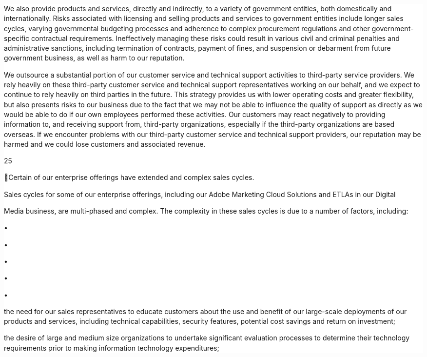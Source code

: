 We also provide products and services, directly and indirectly, to a variety of government entities, both domestically and
internationally. Risks associated with licensing and selling products and services to government entities include longer sales cycles,
varying governmental budgeting processes and adherence to complex procurement regulations and other government-specific
contractual requirements. Ineffectively managing these risks could result in various civil and criminal penalties and administrative
sanctions, including termination of contracts, payment of fines, and suspension or debarment from future government business,
as well as harm to our reputation.

We outsource a substantial portion of our customer service and technical support activities to third-party service providers.
We rely heavily on these third-party customer service and technical support representatives working on our behalf, and we expect
to continue to rely heavily on third parties in the future. This strategy provides us with lower operating costs and greater flexibility,
but also presents risks to our business due to the fact that we may not be able to influence the quality of support as directly as we
would be able to do if our own employees performed these activities. Our customers may react negatively to providing information
to, and receiving support from, third-party organizations, especially if the third-party organizations are based overseas. If we
encounter problems with our third-party customer service and technical support providers, our reputation may be harmed and we
could lose customers and associated revenue.

25

Certain of our enterprise offerings have extended and complex sales cycles.

Sales cycles for some of our enterprise offerings, including our Adobe Marketing Cloud Solutions and ETLAs in our Digital

Media business, are multi-phased and complex. The complexity in these sales cycles is due to a number of factors, including:

•

•

•

•

•

the need for our sales representatives to educate customers about the use and benefit of our large-scale deployments of
our  products  and  services,  including  technical  capabilities,  security  features,  potential  cost  savings  and  return  on
investment;

the desire of large and medium size organizations to undertake significant evaluation processes to determine their
technology requirements prior to making information technology expenditures;
